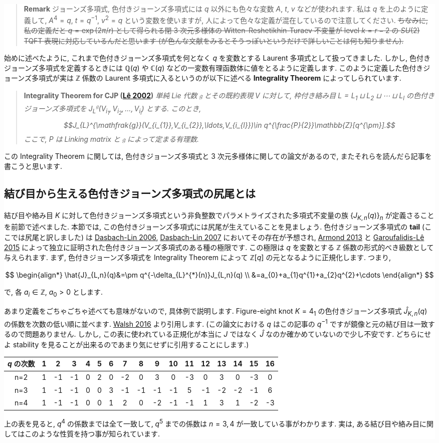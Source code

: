 > **Remark** ジョーンズ多項式, 色付きジョーンズ多項式には $q$ 以外にも色々な変数 $A$, $t$, $v$ などが使われます. 私は $q$ を上のように定義して, $A^{4}=q$, $t=q^{-1}$, $v^{2}=q$ という変数を使いますが, 人によって色々な定義が混在しているので注意してください. ~~ちなみに, 私の定義だと $q=\exp(2\pi/r)$ として得られる閉 $3$ 次元多様体の Witten-Reshetikhin-Turaev 不変量が level $k=r-2$ の $SU(2)$ TQFT 表現に対応しているんだと思います (が色んな文献をみるとそうっぽいというだけで詳しいことは何も知りません).~~

始めに述べたように, これまで色付きジョーンズ多項式を何となく $q$ を変数とする Laurent 多項式として扱ってきました. しかし, 色付きジョーンズ多項式を定義するときには $\mathbb{Q}(q)$ や $\mathbb{C}(q)$ などの一変数有理函数体に値をとるように定義します. このように定義した色付きジョーンズ多項式が実は $\mathbb{Z}$ 係数の Laurent 多項式に入るというのが以下に述べる **Integrality Theorem** によってしられています.

>**Integrality Theorem for CJP ([Lê 2002][Le 2002])** *単純 Lie 代数 $\mathfrak{g}$ とその既約表現 $V$ に対して, 枠付き絡み目 $L=L_{1}\sqcup L_{2}\sqcup\cdots\sqcup L_{l}$ の色付きジョーンズ多項式を $J_{L}^{\mathfrak{g}}(V_{i_{1}},V_{i_{2}},\ldots,V_{i_{l}})$ とする. このとき,
>$$J_{L}^{\mathfrak{g}}(V_{i_{1}},V_{i_{2}},\ldots,V_{i_{l}})\in q^{\frac{P}{2}}\mathbb{Z}[q^{\pm}].$$
>ここで, $P$ は Linking matrix と $\mathfrak{g}$ によって定まる有理数.*

この Integrality Theorem に関しては, 色付きジョーンズ多項式と $3$ 次元多様体に関しての論文があるので, またそれらを読んだら記事を書こうと思います.

## 結び目から生える色付きジョーンズ多項式の尻尾とは

結び目や絡み目 $K$ に対して色付きジョーンズ多項式という非負整数でパラメトライズされた多項式不変量の族 $\{J_{K,n}(q)\}_{n}$ が定義さることを前節で述べました.
本節では, この色付きジョーンズ多項式には尻尾が生えていることを見ましょう.
色付きジョーンズ多項式の **tail** (ここでは尻尾と訳しました) は
[Dasbach-Lin 2006][Dasbach-Lin 2006], [Dasbach-Lin 2007][Dasbach-Lin 2007] においてその存在が予想され, [Armond 2013][Armond 2013] と [Garoufalidis-Lê 2015][Garoufalidis-Le 2015] によって独立に証明された色付きジョーンズ多項式のある種の極限です. この極限は $q$ を変数とする $\mathbb{Z}$ 係数の形式的べき級数として与えられます.
まず, 色付きジョーンズ多項式を Integrality Theorem によって $\mathbb{Z}[q]$ の元となるように正規化します. つまり,

$$
\begin{align*}
\hat{J}_{L,n}(q)&=\pm q^{-\delta_{L}^{*}(n)}J_{L,n}(q) \\
&=a_{0}+a_{1}q^{1}+a_{2}q^{2}+\cdots
\end{align*}
$$

で, 各 $a_{i}\in\mathbb{Z}$, $a_{0}>0$ とします.

あまり定義をごちゃごちゃ述べても意味がないので, 具体例で説明します.
Figure-eight knot $K=4_1$ の色付きジョーンズ多項式 $\hat{J}_{K,n}(q)$ の係数を次数の低い順に並べます. [Walsh 2016][Walsh 2016] より引用します. (この論文における $q$ はこの記事の $q^{-1}$ ですが鏡像と元の結び目は一致するので問題ありません. しかし, この表に使われている正規化が本当に $J$ ではなく $\hat{J}$ なのか確かめていないので少し不安です. どちらにせよ stability を見ることが出来るのであまり気にせずに引用することにします.)

|$q$ の次数|1|2|3|4|5|6|7|8|9|10|11|12|13|14|15|16|
|:-:|:-:|:-:|:-:|:-:|:-:|:-:|:-:|:-:|:-:|:-:|:-:|:-:|:-:|:-:|:-:|:-:|
|n=2|1|-1|-1|0|2|0|-2|0|3|0|-3|0|3|0|-3|0|
|n=3|1|-1|-1|0|0|3|-1|-1|-1|-1|5|-1|-2|-2|-1|6|
|n=4|1|-1|-1|0|0|1|2|0|-2|-1|-1|1|3|1|-2|-3|

上の表を見ると, $q^4$ の係数までは全て一致して, $q^5$ までの係数は $n=3,4$ が一致している事がわかります. 実は, ある結び目や絡み目に関してはこのような性質を持つ事が知られています.


[Reshetikhin-Turaev 1990]: https://mathscinet.ams.org/mathscinet/search/publdoc.html?arg3=&co4=AND&co5=AND&co6=AND&co7=AND&dr=all&pg4=AUCN&pg5=TI&pg6=PC&pg7=ALLF&pg8=ET&r=1&review_format=html&s4=Reshetikhin&s5=ribbon&s6=&s7=&s8=All&sort=Newest&vfpref=html&yearRangeFirst=&yearRangeSecond=&yrop=eq "Ribbon graphs and their invariants derived from quantum groups."
[Dasbach-Lin 2006]: https://mathscinet.ams.org/mathscinet/search/publdoc.html?pg1=INDI&s1=612149%20and%20242088&sort=Newest&vfpref=html&r=4&mx-pid=2264669 "On the head and the tail of the colored Jones polynomial."
[Dasbach-Lin 2007]: https://mathscinet.ams.org/mathscinet/search/publdoc.html?pg1=INDI&s1=612149%20and%20242088&sort=Newest&vfpref=html&r=3&mx-pid=2346497 "A volumish theorem for the Jones polynomial of alternating knots."
[Armond 2013]: https://mathscinet.ams.org/mathscinet/search/publdoc.html?loc=refcit&refcit=2346497&sort=Newest&vfpref=html&r=18&mx-pid=3116304 "The head and tail conjecture for alternating knots."
[Garoufalidis-Le 2015]: https://mathscinet.ams.org/mathscinet/search/publdoc.html?pg1=INDI&s1=606995%20and%20256173&sort=Newest&vfpref=html&r=3&mx-pid=3375651 "Nahm sums, stability and the colored Jones polynomial."
[Walsh 2016]: https://arxiv.org/abs/1603.06957 "Higher Order Stability in the Coefficients of the Colored Jones Polynomial"
[Le 2002]: https://mathscinet.ams.org/mathscinet/search/publdoc.html?arg3=&co4=AND&co5=AND&co6=AND&co7=AND&dr=all&pg4=AUCN&pg5=TI&pg6=PC&pg7=ALLF&pg8=ET&review_format=html&s4=Le&s5=integrality&s6=&s7=&s8=All&sort=Newest&vfpref=html&yearRangeFirst=&yearRangeSecond=&yrop=eq&r=5&mx-pid=1749439 "Integrality and symmetry of quantum link invariants."
[Garoufalidis-Vuong 2017]: https://mathscinet.ams.org/mathscinet/search/publdoc.html?arg3=&co4=AND&co5=AND&co6=AND&co7=AND&dr=all&pg4=AUCN&pg5=TI&pg6=PC&pg7=ALLF&pg8=ET&review_format=html&s4=Garoufalidis&s5=&s6=&s7=&s8=All&sort=Newest&vfpref=html&yearRangeFirst=&yearRangeSecond=&yrop=eq&r=7&mx-pid=3570390 "A stability conjecture for the colored Jones polynomial."
[Yuasa 2018]: https://mathscinet.ams.org/mathscinet/search/publdoc.html?pg1=INDI&s1=1215568&sort=Newest&vfpref=html&r=2&mx-pid=3787374 "A $q$-series identity via the $\mathfrak{sl}_3$ colored Jones polynomials for the $(2,2m)$-torus link."